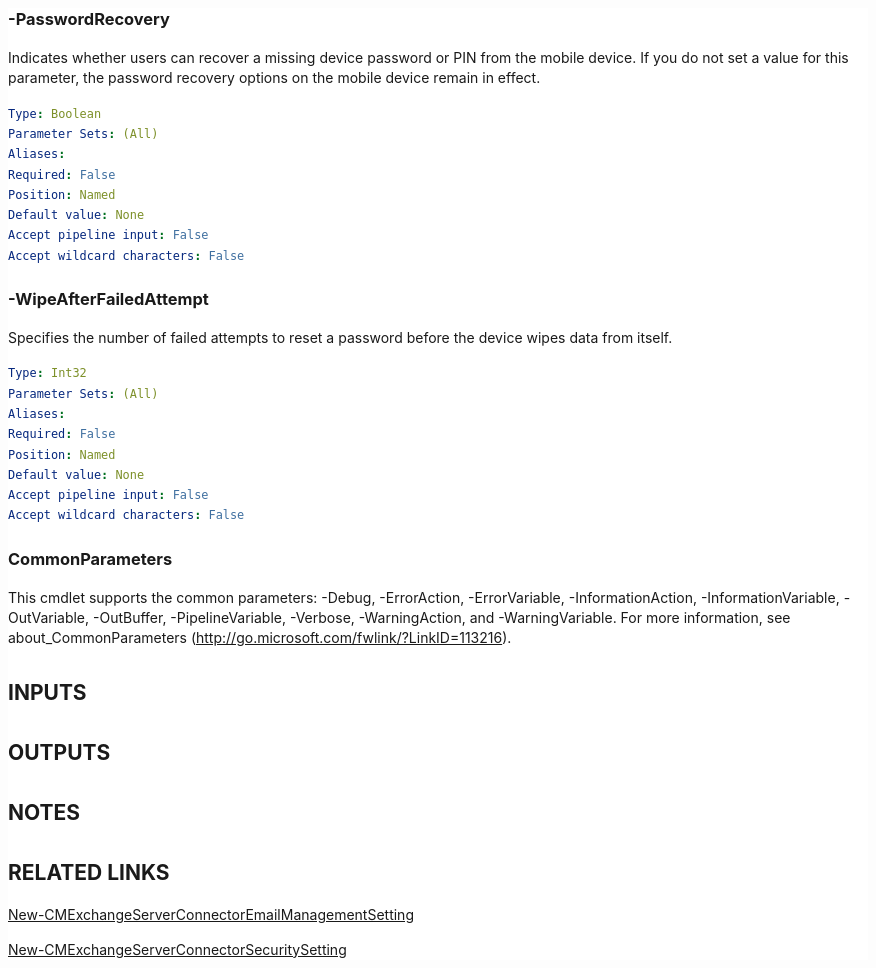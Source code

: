### -PasswordRecovery
Indicates whether users can recover a missing device password or PIN from the mobile device.
If you do not set a value for this parameter, the password recovery options on the mobile device remain in effect.

```yaml
Type: Boolean
Parameter Sets: (All)
Aliases: 
Required: False
Position: Named
Default value: None
Accept pipeline input: False
Accept wildcard characters: False
```

### -WipeAfterFailedAttempt
Specifies the number of failed attempts to reset a password before the device wipes data from itself.

```yaml
Type: Int32
Parameter Sets: (All)
Aliases: 
Required: False
Position: Named
Default value: None
Accept pipeline input: False
Accept wildcard characters: False
```

### CommonParameters
This cmdlet supports the common parameters: -Debug, -ErrorAction, -ErrorVariable, -InformationAction, -InformationVariable, -OutVariable, -OutBuffer, -PipelineVariable, -Verbose, -WarningAction, and -WarningVariable. For more information, see about_CommonParameters (http://go.microsoft.com/fwlink/?LinkID=113216).

## INPUTS

## OUTPUTS

## NOTES

## RELATED LINKS

[New-CMExchangeServerConnectorEmailManagementSetting](New-CMExchangeServerConnectorEmailManagementSetting.md)

[New-CMExchangeServerConnectorSecuritySetting](New-CMExchangeServerConnectorSecuritySetting.md)


